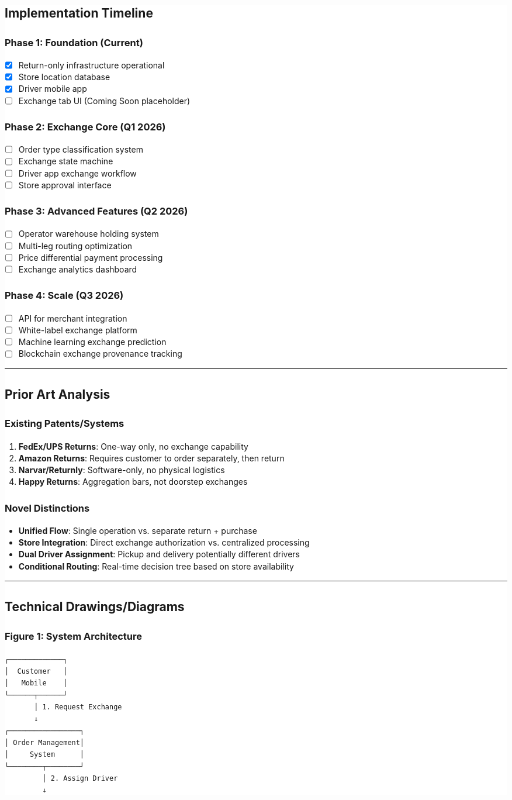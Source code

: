 
## Implementation Timeline

### Phase 1: Foundation (Current)
- [x] Return-only infrastructure operational
- [x] Store location database
- [x] Driver mobile app
- [ ] Exchange tab UI (Coming Soon placeholder)

### Phase 2: Exchange Core (Q1 2026)
- [ ] Order type classification system
- [ ] Exchange state machine
- [ ] Driver app exchange workflow
- [ ] Store approval interface

### Phase 3: Advanced Features (Q2 2026)
- [ ] Operator warehouse holding system
- [ ] Multi-leg routing optimization
- [ ] Price differential payment processing
- [ ] Exchange analytics dashboard

### Phase 4: Scale (Q3 2026)
- [ ] API for merchant integration
- [ ] White-label exchange platform
- [ ] Machine learning exchange prediction
- [ ] Blockchain exchange provenance tracking

---

## Prior Art Analysis

### Existing Patents/Systems
1. **FedEx/UPS Returns**: One-way only, no exchange capability
2. **Amazon Returns**: Requires customer to order separately, then return
3. **Narvar/Returnly**: Software-only, no physical logistics
4. **Happy Returns**: Aggregation bars, not doorstep exchanges

### Novel Distinctions
- **Unified Flow**: Single operation vs. separate return + purchase
- **Store Integration**: Direct exchange authorization vs. centralized processing
- **Dual Driver Assignment**: Pickup and delivery potentially different drivers
- **Conditional Routing**: Real-time decision tree based on store availability

---

## Technical Drawings/Diagrams

### Figure 1: System Architecture
```
┌─────────────┐
│  Customer   │
│   Mobile    │
└──────┬──────┘
       │ 1. Request Exchange
       ↓
┌─────────────────┐
│ Order Management│
│     System      │
└────────┬────────┘
         │ 2. Assign Driver
         ↓
```